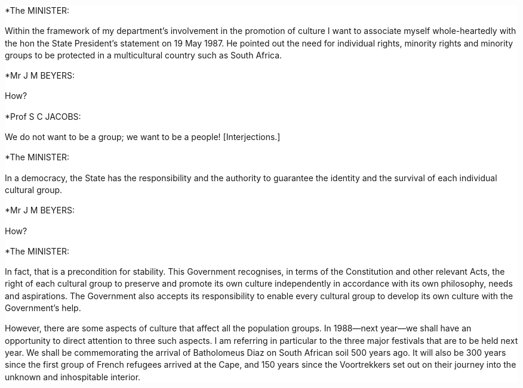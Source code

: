 </speech>

<speech by="#minister">

<from>*The <person refersTo="hansard_za">MINISTER</person>:</from>

<p>Within the framework of my department&#x2019;s involvement in the promotion of culture I want to associate myself whole-heartedly with the hon the State President&#x2019;s statement on 19 May 1987. He pointed out the need for individual rights, minority rights and minority groups to be protected in a multicultural country such as South Africa.</p>

</speech>

<speech by="#beyers">

<from><span class="col_3055-3056" refersTo="page_0372"/>*Mr <person refersTo="hansard_za">J M BEYERS</person>:</from>

<p>How?</p>

</speech>

<speech by="#jacobs">

<from>*Prof <person refersTo="hansard_za">S C JACOBS</person>:</from>

<p>We do not want to be a group; we want to be a people! [Interjections.]</p>

</speech>

<speech by="#minister">

<from>*The <person refersTo="hansard_za">MINISTER</person>:</from>

<p>In a democracy, the State has the responsibility and the authority to guarantee the identity and the survival of each individual cultural group.</p>

</speech>

<speech by="#beyers">

<from>*Mr <person refersTo="hansard_za">J M BEYERS</person>:</from>

<p>How?</p>

</speech>

<speech by="#minister">

<from>*The <person refersTo="hansard_za">MINISTER</person>:</from>

<p>In fact, that is a precondition for stability. This Government recognises, in terms of the Constitution and other relevant Acts, the right of each cultural group to preserve and promote its own culture independently in accordance with its own philosophy, needs and aspirations. The Government also accepts its responsibility to enable every cultural group to develop its own culture with the Government&#x2019;s help.</p>

<p>However, there are some aspects of culture that affect all the population groups. In 1988&#x2014;next year&#x2014;we shall have an opportunity to direct attention to three such aspects. I am referring in particular to the three major festivals that are to be held next year. We shall be commemorating the arrival of Batholomeus Diaz on South African soil 500 years ago. It will also be 300 years since the first group of French refugees arrived at the Cape, and 150 years since the Voortrekkers set out on their journey into the unknown and inhospitable interior.</p>
